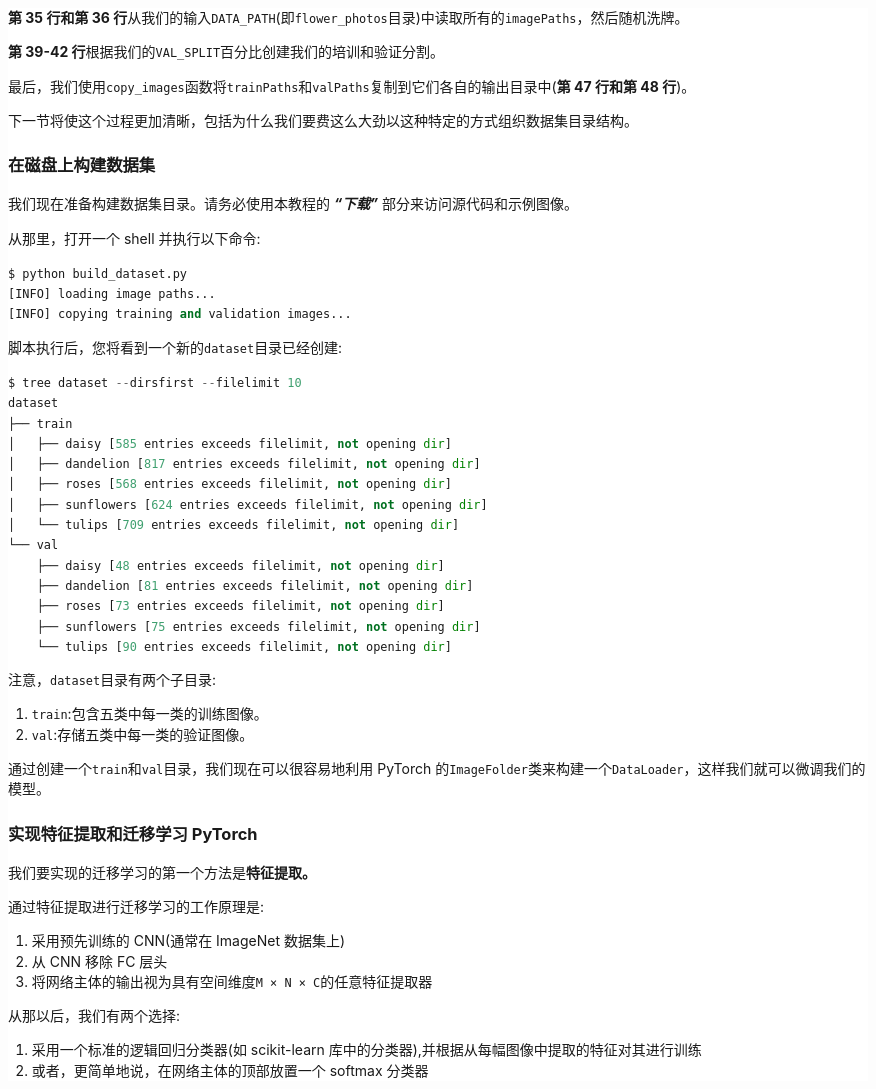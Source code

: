 **第 35 行和第 36 行**从我们的输入`DATA_PATH`(即`flower_photos`目录)中读取所有的`imagePaths`，然后随机洗牌。

**第 39-42 行**根据我们的`VAL_SPLIT`百分比创建我们的培训和验证分割。

最后，我们使用`copy_images`函数将`trainPaths`和`valPaths`复制到它们各自的输出目录中(**第 47 行和第 48 行**)。

下一节将使这个过程更加清晰，包括为什么我们要费这么大劲以这种特定的方式组织数据集目录结构。

### **在磁盘上构建数据集**

我们现在准备构建数据集目录。请务必使用本教程的 ***“下载”*** 部分来访问源代码和示例图像。

从那里，打开一个 shell 并执行以下命令:

```py
$ python build_dataset.py
[INFO] loading image paths...
[INFO] copying training and validation images...
```

脚本执行后，您将看到一个新的`dataset`目录已经创建:

```py
$ tree dataset --dirsfirst --filelimit 10
dataset
├── train
│   ├── daisy [585 entries exceeds filelimit, not opening dir]
│   ├── dandelion [817 entries exceeds filelimit, not opening dir]
│   ├── roses [568 entries exceeds filelimit, not opening dir]
│   ├── sunflowers [624 entries exceeds filelimit, not opening dir]
│   └── tulips [709 entries exceeds filelimit, not opening dir]
└── val
    ├── daisy [48 entries exceeds filelimit, not opening dir]
    ├── dandelion [81 entries exceeds filelimit, not opening dir]
    ├── roses [73 entries exceeds filelimit, not opening dir]
    ├── sunflowers [75 entries exceeds filelimit, not opening dir]
    └── tulips [90 entries exceeds filelimit, not opening dir]
```

注意，`dataset`目录有两个子目录:

1.  `train`:包含五类中每一类的训练图像。
2.  `val`:存储五类中每一类的验证图像。

通过创建一个`train`和`val`目录，我们现在可以很容易地利用 PyTorch 的`ImageFolder`类来构建一个`DataLoader`，这样我们就可以微调我们的模型。

### **实现特征提取和迁移学习 PyTorch**

我们要实现的迁移学习的第一个方法是**特征提取。**

通过特征提取进行迁移学习的工作原理是:

1.  采用预先训练的 CNN(通常在 ImageNet 数据集上)
2.  从 CNN 移除 FC 层头
3.  将网络主体的输出视为具有空间维度`M × N × C`的任意特征提取器

从那以后，我们有两个选择:

1.  采用一个标准的逻辑回归分类器(如 scikit-learn 库中的分类器),并根据从每幅图像中提取的特征对其进行训练
2.  或者，更简单地说，在网络主体的顶部放置一个 softmax 分类器

